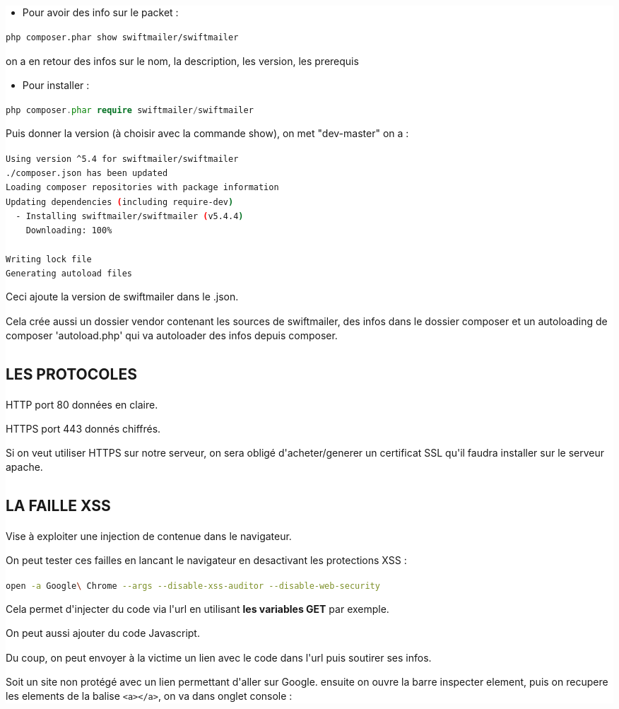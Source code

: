 * Pour avoir des info sur le packet :
```bash
php composer.phar show swiftmailer/swiftmailer
```
on a en retour des infos sur le nom, la description, les version, les prerequis

* Pour installer :
```php
php composer.phar require swiftmailer/swiftmailer
```

Puis donner la version (à choisir avec la commande show), on met "dev-master"
on a :

```bash
Using version ^5.4 for swiftmailer/swiftmailer
./composer.json has been updated
Loading composer repositories with package information
Updating dependencies (including require-dev)
  - Installing swiftmailer/swiftmailer (v5.4.4)
    Downloading: 100%         

Writing lock file
Generating autoload files
```

Ceci ajoute la version de swiftmailer dans le .json.

Cela crée aussi un dossier vendor contenant les sources de swiftmailer, des infos dans le dossier composer et un autoloading de composer 'autoload.php' qui va autoloader des infos depuis composer.


## LES PROTOCOLES <a id="4"></a>

HTTP port 80 données en claire.

HTTPS port 443 donnés chiffrés.

Si on veut utiliser HTTPS sur notre serveur, on sera obligé d'acheter/generer un certificat SSL qu'il faudra installer sur le serveur apache.


## LA FAILLE XSS <a id="5"></a>

Vise à exploiter une injection de contenue dans le navigateur.

On peut tester ces failles en lancant le navigateur en desactivant les protections XSS :

```bash
open -a Google\ Chrome --args --disable-xss-auditor --disable-web-security
```

Cela permet d'injecter du code via l'url en utilisant **les variables GET** par exemple.

On peut aussi ajouter du code Javascript.

Du coup, on peut envoyer à la victime un lien avec le code dans l'url puis soutirer ses infos.

Soit un site non protégé avec un lien permettant d'aller sur Google.
ensuite on ouvre la barre inspecter element, puis on recupere les elements de la balise `<a></a>`, on va dans onglet console :
